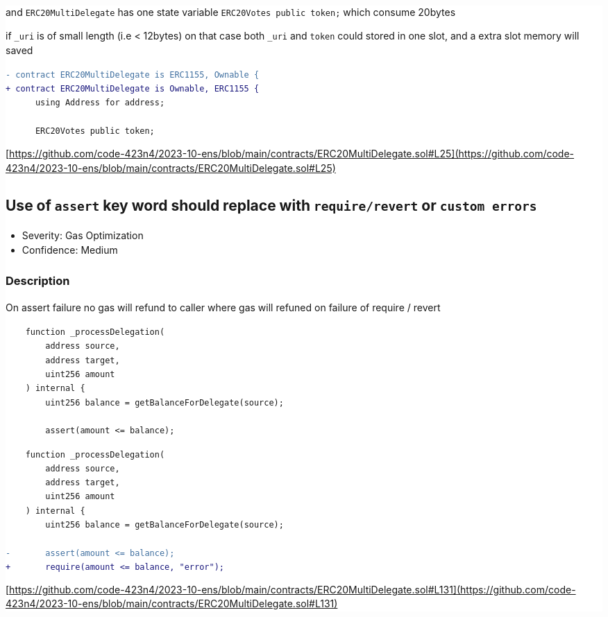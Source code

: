 and `ERC20MultiDelegate` has one state variable `ERC20Votes public token;` which consume 20bytes

if `_uri` is of small length (i.e < 12bytes) on that case both `_uri` and `token` could stored in one slot, and a extra slot memory will saved

```diff
- contract ERC20MultiDelegate is ERC1155, Ownable {
+ contract ERC20MultiDelegate is Ownable, ERC1155 {
      using Address for address;

      ERC20Votes public token;

```

[https://github.com/code-423n4/2023-10-ens/blob/main/contracts/ERC20MultiDelegate.sol#L25](https://github.com/code-423n4/2023-10-ens/blob/main/contracts/ERC20MultiDelegate.sol#L25)


## Use of `assert` key word should replace with `require/revert` or `custom errors`
- Severity: Gas Optimization
- Confidence: Medium



### Description
On assert failure no gas will refund to caller where gas will refuned on failure of require / revert

```solidity
    function _processDelegation(
        address source,
        address target,
        uint256 amount
    ) internal {
        uint256 balance = getBalanceForDelegate(source);

        assert(amount <= balance);
```

```diff
    function _processDelegation(
        address source,
        address target,
        uint256 amount
    ) internal {
        uint256 balance = getBalanceForDelegate(source);

-       assert(amount <= balance);
+       require(amount <= balance, "error");
```

[https://github.com/code-423n4/2023-10-ens/blob/main/contracts/ERC20MultiDelegate.sol#L131](https://github.com/code-423n4/2023-10-ens/blob/main/contracts/ERC20MultiDelegate.sol#L131)

